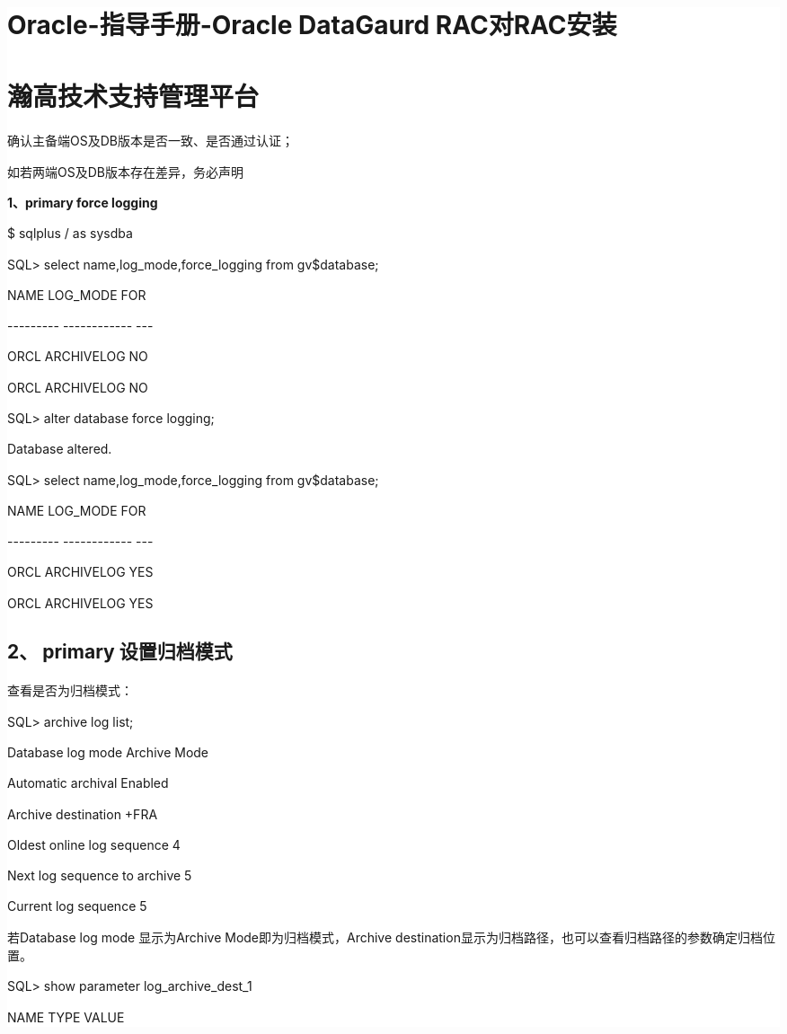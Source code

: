 # Oracle-指导手册-Oracle DataGaurd RAC对RAC安装

# 瀚高技术支持管理平台

确认主备端OS及DB版本是否一致、是否通过认证；

如若两端OS及DB版本存在差异，务必声明

 **1、primary force logging**

$ sqlplus / as sysdba

SQL> select name,log_mode,force_logging from gv$database;

NAME LOG_MODE FOR

\--------- ------------ ---

ORCL ARCHIVELOG NO

ORCL ARCHIVELOG NO

SQL> alter database force logging;

Database altered.

SQL> select name,log_mode,force_logging from gv$database;

NAME LOG_MODE FOR

\--------- ------------ ---

ORCL ARCHIVELOG YES

ORCL ARCHIVELOG YES

## 2、 primary 设置归档模式

查看是否为归档模式：

SQL> archive log list;

Database log mode Archive Mode

Automatic archival Enabled

Archive destination +FRA

Oldest online log sequence 4

Next log sequence to archive 5

Current log sequence 5

若Database log mode 显示为Archive Mode即为归档模式，Archive
destination显示为归档路径，也可以查看归档路径的参数确定归档位置。

SQL> show parameter log_archive_dest_1

NAME TYPE VALUE
